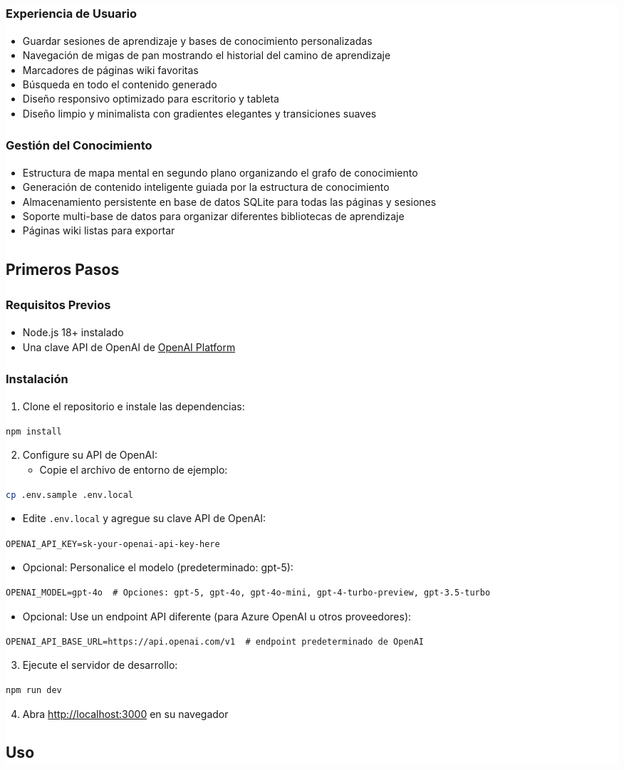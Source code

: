 ### Experiencia de Usuario
- Guardar sesiones de aprendizaje y bases de conocimiento personalizadas
- Navegación de migas de pan mostrando el historial del camino de aprendizaje
- Marcadores de páginas wiki favoritas
- Búsqueda en todo el contenido generado
- Diseño responsivo optimizado para escritorio y tableta
- Diseño limpio y minimalista con gradientes elegantes y transiciones suaves

### Gestión del Conocimiento
- Estructura de mapa mental en segundo plano organizando el grafo de conocimiento
- Generación de contenido inteligente guiada por la estructura de conocimiento
- Almacenamiento persistente en base de datos SQLite para todas las páginas y sesiones
- Soporte multi-base de datos para organizar diferentes bibliotecas de aprendizaje
- Páginas wiki listas para exportar

## Primeros Pasos

### Requisitos Previos
- Node.js 18+ instalado
- Una clave API de OpenAI de [OpenAI Platform](https://platform.openai.com/api-keys)

### Instalación

1. Clone el repositorio e instale las dependencias:
```bash
npm install
```

2. Configure su API de OpenAI:
   - Copie el archivo de entorno de ejemplo:
```bash
cp .env.sample .env.local
```
   - Edite `.env.local` y agregue su clave API de OpenAI:
```env
OPENAI_API_KEY=sk-your-openai-api-key-here
```
   - Opcional: Personalice el modelo (predeterminado: gpt-5):
```env
OPENAI_MODEL=gpt-4o  # Opciones: gpt-5, gpt-4o, gpt-4o-mini, gpt-4-turbo-preview, gpt-3.5-turbo
```
   - Opcional: Use un endpoint API diferente (para Azure OpenAI u otros proveedores):
```env
OPENAI_API_BASE_URL=https://api.openai.com/v1  # endpoint predeterminado de OpenAI
```

3. Ejecute el servidor de desarrollo:
```bash
npm run dev
```

4. Abra [http://localhost:3000](http://localhost:3000) en su navegador

## Uso
